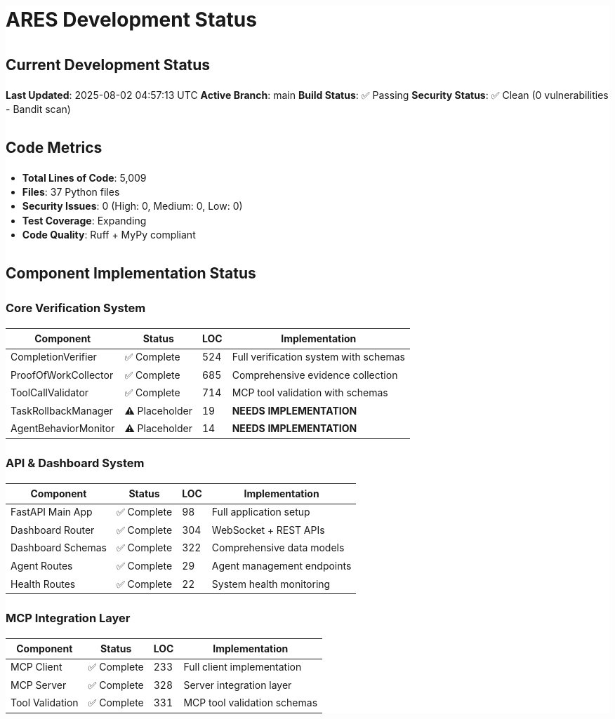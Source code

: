 # ARES Development Status

## Current Development Status
**Last Updated**: 2025-08-02 04:57:13 UTC
**Active Branch**: main
**Build Status**: ✅ Passing
**Security Status**: ✅ Clean (0 vulnerabilities - Bandit scan)

## Code Metrics
- **Total Lines of Code**: 5,009
- **Files**: 37 Python files
- **Security Issues**: 0 (High: 0, Medium: 0, Low: 0)
- **Test Coverage**: Expanding
- **Code Quality**: Ruff + MyPy compliant

## Component Implementation Status

### Core Verification System
| Component | Status | LOC | Implementation |
|-----------|--------|-----|----------------|
| CompletionVerifier | ✅ Complete | 524 | Full verification system with schemas |
| ProofOfWorkCollector | ✅ Complete | 685 | Comprehensive evidence collection |
| ToolCallValidator | ✅ Complete | 714 | MCP tool validation with schemas |
| TaskRollbackManager | ⚠️ Placeholder | 19 | **NEEDS IMPLEMENTATION** |
| AgentBehaviorMonitor | ⚠️ Placeholder | 14 | **NEEDS IMPLEMENTATION** |

### API & Dashboard System
| Component | Status | LOC | Implementation |
|-----------|--------|-----|----------------|
| FastAPI Main App | ✅ Complete | 98 | Full application setup |
| Dashboard Router | ✅ Complete | 304 | WebSocket + REST APIs |
| Dashboard Schemas | ✅ Complete | 322 | Comprehensive data models |
| Agent Routes | ✅ Complete | 29 | Agent management endpoints |
| Health Routes | ✅ Complete | 22 | System health monitoring |

### MCP Integration Layer
| Component | Status | LOC | Implementation |
|-----------|--------|-----|----------------|
| MCP Client | ✅ Complete | 233 | Full client implementation |
| MCP Server | ✅ Complete | 328 | Server integration layer |
| Tool Validation | ✅ Complete | 331 | MCP tool validation schemas |
